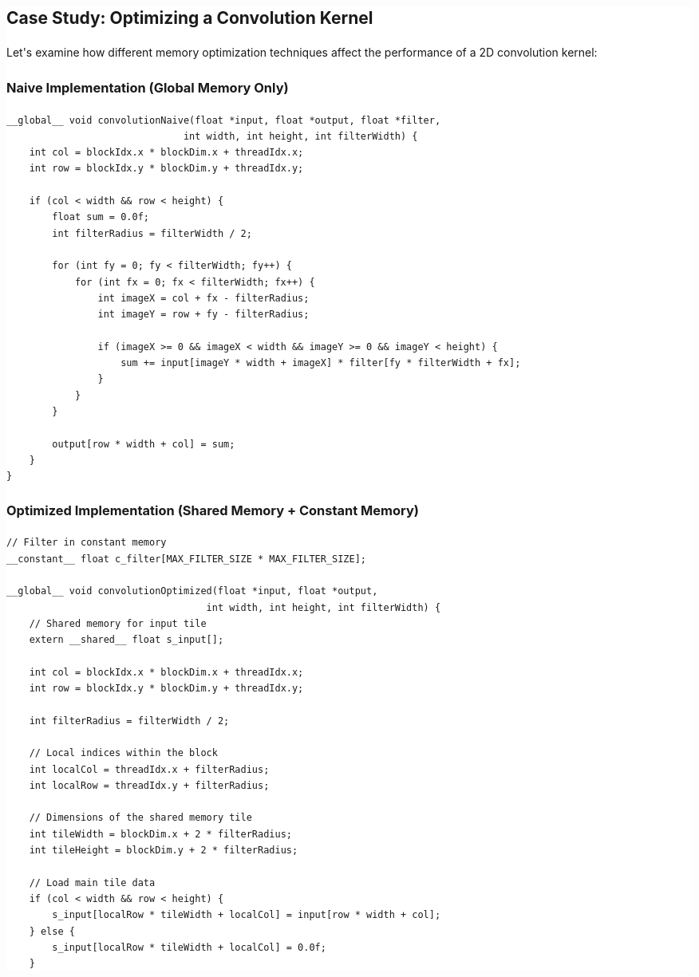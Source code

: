 ## Case Study: Optimizing a Convolution Kernel

Let's examine how different memory optimization techniques affect the performance of a 2D convolution kernel:

### Naive Implementation (Global Memory Only)

```cuda
__global__ void convolutionNaive(float *input, float *output, float *filter, 
                               int width, int height, int filterWidth) {
    int col = blockIdx.x * blockDim.x + threadIdx.x;
    int row = blockIdx.y * blockDim.y + threadIdx.y;
    
    if (col < width && row < height) {
        float sum = 0.0f;
        int filterRadius = filterWidth / 2;
        
        for (int fy = 0; fy < filterWidth; fy++) {
            for (int fx = 0; fx < filterWidth; fx++) {
                int imageX = col + fx - filterRadius;
                int imageY = row + fy - filterRadius;
                
                if (imageX >= 0 && imageX < width && imageY >= 0 && imageY < height) {
                    sum += input[imageY * width + imageX] * filter[fy * filterWidth + fx];
                }
            }
        }
        
        output[row * width + col] = sum;
    }
}
```

### Optimized Implementation (Shared Memory + Constant Memory)

```cuda
// Filter in constant memory
__constant__ float c_filter[MAX_FILTER_SIZE * MAX_FILTER_SIZE];

__global__ void convolutionOptimized(float *input, float *output, 
                                   int width, int height, int filterWidth) {
    // Shared memory for input tile
    extern __shared__ float s_input[];
    
    int col = blockIdx.x * blockDim.x + threadIdx.x;
    int row = blockIdx.y * blockDim.y + threadIdx.y;
    
    int filterRadius = filterWidth / 2;
    
    // Local indices within the block
    int localCol = threadIdx.x + filterRadius;
    int localRow = threadIdx.y + filterRadius;
    
    // Dimensions of the shared memory tile
    int tileWidth = blockDim.x + 2 * filterRadius;
    int tileHeight = blockDim.y + 2 * filterRadius;
    
    // Load main tile data
    if (col < width && row < height) {
        s_input[localRow * tileWidth + localCol] = input[row * width + col];
    } else {
        s_input[localRow * tileWidth + localCol] = 0.0f;
    }
```